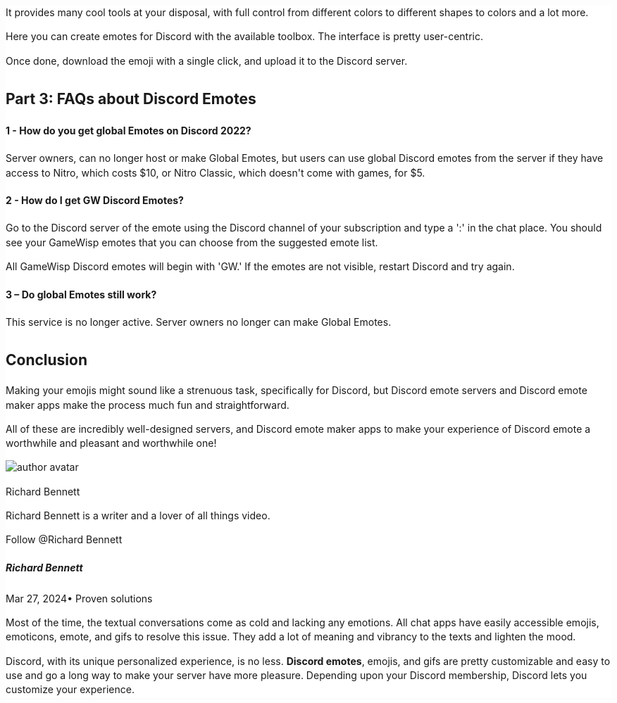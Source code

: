 It provides many cool tools at your disposal, with full control from different colors to different shapes to colors and a lot more.

Here you can create emotes for Discord with the available toolbox. The interface is pretty user-centric.

Once done, download the emoji with a single click, and upload it to the Discord server.

## Part 3: FAQs about Discord Emotes

#### 1 - How do you get global Emotes on Discord 2022?

Server owners, can no longer host or make Global Emotes, but users can use global Discord emotes from the server if they have access to Nitro, which costs $10, or Nitro Classic, which doesn't come with games, for $5.

#### 2 - How do I get GW Discord Emotes?

Go to the Discord server of the emote using the Discord channel of your subscription and type a ':' in the chat place. You should see your GameWisp emotes that you can choose from the suggested emote list.

All GameWisp Discord emotes will begin with 'GW.' If the emotes are not visible, restart Discord and try again.

#### 3 – Do global Emotes still work?

This service is no longer active. Server owners no longer can make Global Emotes.

## Conclusion

Making your emojis might sound like a strenuous task, specifically for Discord, but Discord emote servers and Discord emote maker apps make the process much fun and straightforward.

All of these are incredibly well-designed servers, and Discord emote maker apps to make your experience of Discord emote a worthwhile and pleasant and worthwhile one!

![author avatar](https://images.wondershare.com/filmora/article-images/richard-bennett.jpg)

Richard Bennett

Richard Bennett is a writer and a lover of all things video.

Follow @Richard Bennett

##### Richard Bennett

 Mar 27, 2024• Proven solutions

Most of the time, the textual conversations come as cold and lacking any emotions. All chat apps have easily accessible emojis, emoticons, emote, and gifs to resolve this issue. They add a lot of meaning and vibrancy to the texts and lighten the mood.

Discord, with its unique personalized experience, is no less. **Discord emotes**, emojis, and gifs are pretty customizable and easy to use and go a long way to make your server have more pleasure. Depending upon your Discord membership, Discord lets you customize your experience.
